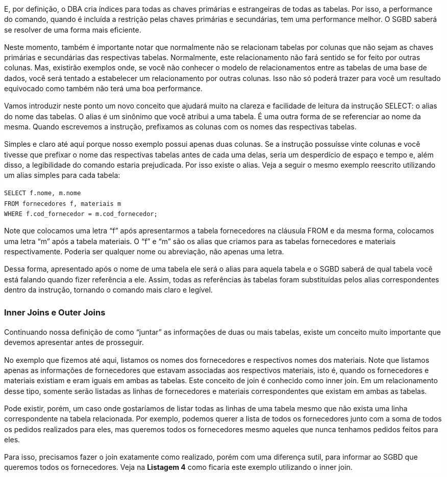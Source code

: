 E, por definição, o DBA cria índices para todas as chaves primárias e estrangeiras de todas as tabelas. Por isso, a performance do comando, quando é incluída a restrição pelas chaves primárias e secundárias, tem uma performance melhor. O SGBD saberá se resolver de uma forma mais eficiente.

Neste momento, também é importante notar que normalmente não se relacionam tabelas por colunas que não sejam as chaves primárias e secundárias das respectivas tabelas. Normalmente, este relacionamento não fará sentido se for feito por outras colunas. Mas, existirão exemplos onde, se você não conhecer o modelo de relacionamentos entre as tabelas de uma base de dados, você será tentado a estabelecer um relacionamento por outras colunas. Isso não só poderá trazer para você um resultado equivocado como também não terá uma boa performance.

Vamos introduzir neste ponto um novo conceito que ajudará muito na clareza e facilidade de leitura da instrução SELECT: o alias do nome das tabelas. O alias é um sinônimo que você atribui a uma tabela. É uma outra forma de se referenciar ao nome da mesma. Quando escrevemos a instrução, prefixamos as colunas com os nomes das respectivas tabelas.

Simples e claro até aqui porque nosso exemplo possui apenas duas colunas. Se a instrução possuísse vinte colunas e você tivesse que prefixar o nome das respectivas tabelas antes de cada uma delas, seria um desperdício de espaço e tempo e, além disso, a legibilidade do comando estaria prejudicada. Por isso existe o alias. Veja a seguir o mesmo exemplo reescrito utilizando um alias simples para cada tabela:

```
SELECT f.nome, m.nome
FROM fornecedores f, materiais m
WHERE f.cod_fornecedor = m.cod_fornecedor;
```

Note que colocamos uma letra “f” após apresentarmos a tabela fornecedores na cláusula FROM e da mesma forma, colocamos uma letra “m” após a tabela materiais. O “f” e “m” são os alias que criamos para as tabelas fornecedores e materiais respectivamente. Poderia ser qualquer nome ou abreviação, não apenas uma letra.

Dessa forma, apresentado após o nome de uma tabela ele será o alias para aquela tabela e o SGBD saberá de qual tabela você está falando quando fizer referência a ele. Assim, todas as referências às tabelas foram substituídas pelos alias correspondentes dentro da instrução, tornando o comando mais claro e legível.

### Inner Joins e Outer Joins

Continuando nossa definição de como “juntar” as informações de duas ou mais tabelas, existe um conceito muito importante que devemos apresentar antes de prosseguir.

No exemplo que fizemos até aqui, listamos os nomes dos fornecedores e respectivos nomes dos materiais. Note que listamos apenas as informações de fornecedores que estavam associadas aos respectivos materiais, isto é, quando os fornecedores e materiais existiam e eram iguais em ambas as tabelas. Este conceito de join é conhecido como inner join. Em um relacionamento desse tipo, somente serão listadas as linhas de fornecedores e materiais correspondentes que existam em ambas as tabelas.

Pode existir, porém, um caso onde gostaríamos de listar todas as linhas de uma tabela mesmo que não exista uma linha correspondente na tabela relacionada. Por exemplo, podemos querer a lista de todos os fornecedores junto com a soma de todos os pedidos realizados para eles, mas queremos todos os fornecedores mesmo aqueles que nunca tenhamos pedidos feitos para eles.

Para isso, precisamos fazer o join exatamente como realizado, porém com uma diferença sutil, para informar ao SGBD que queremos todos os fornecedores. Veja na **Listagem 4** como ficaria este exemplo utilizando o inner join.
